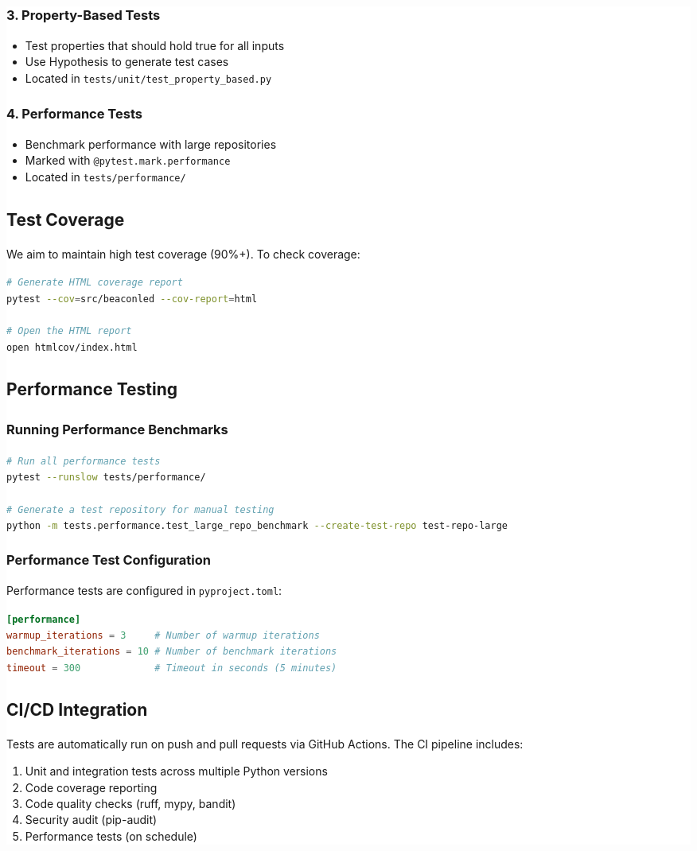 ### 3. Property-Based Tests
- Test properties that should hold true for all inputs
- Use Hypothesis to generate test cases
- Located in `tests/unit/test_property_based.py`

### 4. Performance Tests
- Benchmark performance with large repositories
- Marked with `@pytest.mark.performance`
- Located in `tests/performance/`

## Test Coverage

We aim to maintain high test coverage (90%+). To check coverage:

```bash
# Generate HTML coverage report
pytest --cov=src/beaconled --cov-report=html

# Open the HTML report
open htmlcov/index.html
```

## Performance Testing

### Running Performance Benchmarks

```bash
# Run all performance tests
pytest --runslow tests/performance/

# Generate a test repository for manual testing
python -m tests.performance.test_large_repo_benchmark --create-test-repo test-repo-large
```

### Performance Test Configuration

Performance tests are configured in `pyproject.toml`:

```toml
[performance]
warmup_iterations = 3     # Number of warmup iterations
benchmark_iterations = 10 # Number of benchmark iterations
timeout = 300             # Timeout in seconds (5 minutes)
```

## CI/CD Integration

Tests are automatically run on push and pull requests via GitHub Actions. The CI pipeline includes:

1. Unit and integration tests across multiple Python versions
2. Code coverage reporting
3. Code quality checks (ruff, mypy, bandit)
4. Security audit (pip-audit)
5. Performance tests (on schedule)
